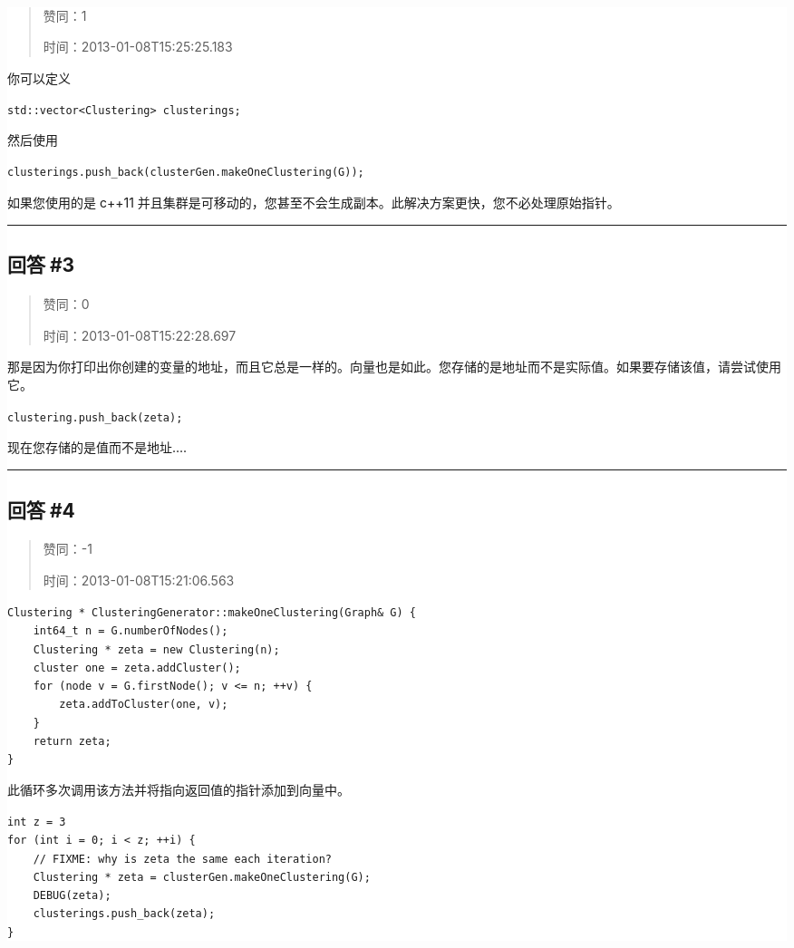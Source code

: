 > 赞同：1
> 
> 时间：2013-01-08T15:25:25.183

你可以定义

```
std::vector<Clustering> clusterings; 
```

然后使用

```
clusterings.push_back(clusterGen.makeOneClustering(G)); 
```

如果您使用的是 c++11 并且集群是可移动的，您甚至不会生成副本。此解决方案更快，您不必处理原始指针。

* * *

## 回答 #3

> 赞同：0
> 
> 时间：2013-01-08T15:22:28.697

那是因为你打印出你创建的变量的地址，而且它总是一样的。向量也是如此。您存储的是地址而不是实际值。如果要存储该值，请尝试使用它。

```
clustering.push_back(zeta); 
```

现在您存储的是值而不是地址....

* * *

## 回答 #4

> 赞同：-1
> 
> 时间：2013-01-08T15:21:06.563

```
Clustering * ClusteringGenerator::makeOneClustering(Graph& G) {
    int64_t n = G.numberOfNodes();
    Clustering * zeta = new Clustering(n);
    cluster one = zeta.addCluster();
    for (node v = G.firstNode(); v <= n; ++v) {
        zeta.addToCluster(one, v);
    }
    return zeta;
} 
```

此循环多次调用该方法并将指向返回值的指针添加到向量中。

```
int z = 3
for (int i = 0; i < z; ++i) {
    // FIXME: why is zeta the same each iteration?
    Clustering * zeta = clusterGen.makeOneClustering(G);
    DEBUG(zeta);
    clusterings.push_back(zeta);
} 
```
